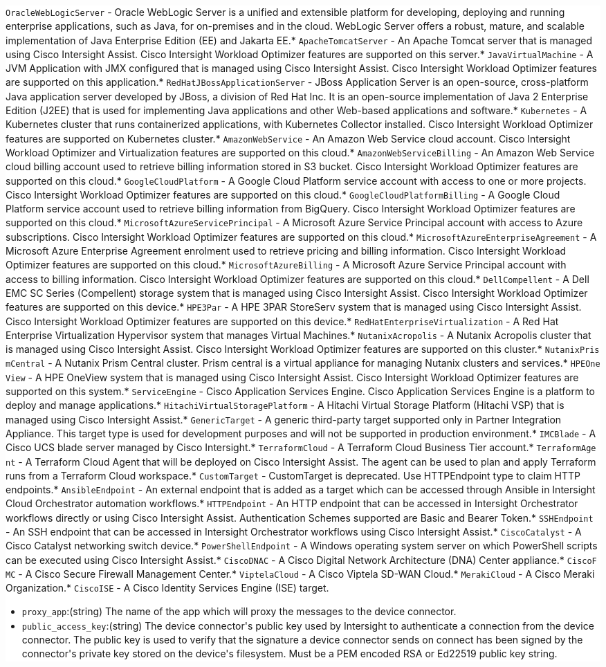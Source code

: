 `OracleWebLogicServer` - Oracle WebLogic Server is a unified and extensible platform for developing, deploying and running enterprise applications, such as Java, for on-premises and in the cloud. WebLogic Server offers a robust, mature, and scalable implementation of Java Enterprise Edition (EE) and Jakarta EE.* `ApacheTomcatServer` - An Apache Tomcat server that is managed using Cisco Intersight Assist. Cisco Intersight Workload Optimizer features are supported on this server.* `JavaVirtualMachine` - A JVM Application with JMX configured that is managed using Cisco Intersight Assist. Cisco Intersight Workload Optimizer features are supported on this application.* `RedHatJBossApplicationServer` - JBoss Application Server is an open-source, cross-platform Java application server developed by JBoss, a division of Red Hat Inc. It is an open-source implementation of Java 2 Enterprise Edition (J2EE) that is used for implementing Java applications and other Web-based applications and software.* `Kubernetes` - A Kubernetes cluster that runs containerized applications, with Kubernetes Collector installed. Cisco Intersight Workload Optimizer features are supported on Kubernetes cluster.* `AmazonWebService` - An Amazon Web Service cloud account. Cisco Intersight Workload Optimizer and Virtualization features are supported on this cloud.* `AmazonWebServiceBilling` - An Amazon Web Service cloud billing account used to retrieve billing information stored in S3 bucket. Cisco Intersight Workload Optimizer features are supported on this cloud.* `GoogleCloudPlatform` - A Google Cloud Platform service account with access to one or more projects. Cisco Intersight Workload Optimizer features are supported on this cloud.* `GoogleCloudPlatformBilling` - A Google Cloud Platform service account used to retrieve billing information from BigQuery. Cisco Intersight Workload Optimizer features are supported on this cloud.* `MicrosoftAzureServicePrincipal` - A Microsoft Azure Service Principal account with access to Azure subscriptions. Cisco Intersight Workload Optimizer features are supported on this cloud.* `MicrosoftAzureEnterpriseAgreement` - A Microsoft Azure Enterprise Agreement enrolment used to retrieve pricing and billing information. Cisco Intersight Workload Optimizer features are supported on this cloud.* `MicrosoftAzureBilling` - A Microsoft Azure Service Principal account with access to billing information. Cisco Intersight Workload Optimizer features are supported on this cloud.* `DellCompellent` - A Dell EMC SC Series (Compellent) storage system that is managed using Cisco Intersight Assist. Cisco Intersight Workload Optimizer features are supported on this device.* `HPE3Par` - A HPE 3PAR StoreServ system that is managed using Cisco Intersight Assist. Cisco Intersight Workload Optimizer features are supported on this device.* `RedHatEnterpriseVirtualization` - A Red Hat Enterprise Virtualization Hypervisor system that manages Virtual Machines.* `NutanixAcropolis` - A Nutanix Acropolis cluster that is managed using Cisco Intersight Assist. Cisco Intersight Workload Optimizer features are supported on this cluster.* `NutanixPrismCentral` - A Nutanix Prism Central cluster. Prism central is a virtual appliance for managing Nutanix clusters and services.* `HPEOneView` - A HPE OneView system that is managed using Cisco Intersight Assist. Cisco Intersight Workload Optimizer features are supported on this system.* `ServiceEngine` - Cisco Application Services Engine. Cisco Application Services Engine is a platform to deploy and manage applications.* `HitachiVirtualStoragePlatform` - A Hitachi Virtual Storage Platform (Hitachi VSP) that is managed using Cisco Intersight Assist.* `GenericTarget` - A generic third-party target supported only in Partner Integration Appliance. This target type is used for development purposes and will not be supported in production environment.* `IMCBlade` - A Cisco UCS blade server managed by Cisco Intersight.* `TerraformCloud` - A Terraform Cloud Business Tier account.* `TerraformAgent` - A Terraform Cloud Agent that will be deployed on Cisco Intersight Assist. The agent can be used to plan and apply Terraform runs from a Terraform Cloud workspace.* `CustomTarget` - CustomTarget is deprecated. Use HTTPEndpoint type to claim HTTP endpoints.* `AnsibleEndpoint` - An external endpoint that is added as a target which can be accessed through Ansible in Intersight Cloud Orchestrator automation workflows.* `HTTPEndpoint` - An HTTP endpoint that can be accessed in Intersight Orchestrator workflows directly or using Cisco Intersight Assist. Authentication Schemes supported are Basic and Bearer Token.* `SSHEndpoint` - An SSH endpoint that can be accessed in Intersight Orchestrator workflows using Cisco Intersight Assist.* `CiscoCatalyst` - A Cisco Catalyst networking switch device.* `PowerShellEndpoint` - A Windows operating system server on which PowerShell scripts can be executed using Cisco Intersight Assist.* `CiscoDNAC` - A Cisco Digital Network Architecture (DNA) Center appliance.* `CiscoFMC` - A Cisco Secure Firewall Management Center.* `ViptelaCloud` - A Cisco Viptela SD-WAN Cloud.* `MerakiCloud` - A Cisco Meraki Organization.* `CiscoISE` - A Cisco Identity Services Engine (ISE) target. 
* `proxy_app`:(string) The name of the app which will proxy the messages to the device connector. 
* `public_access_key`:(string) The device connector's public key used by Intersight to authenticate a connection from the device connector. The public key is used to verify that the signature a device connector sends on connect has been signed by the connector's private key stored on the device's filesystem. Must be a PEM encoded RSA or Ed22519 public key string. 